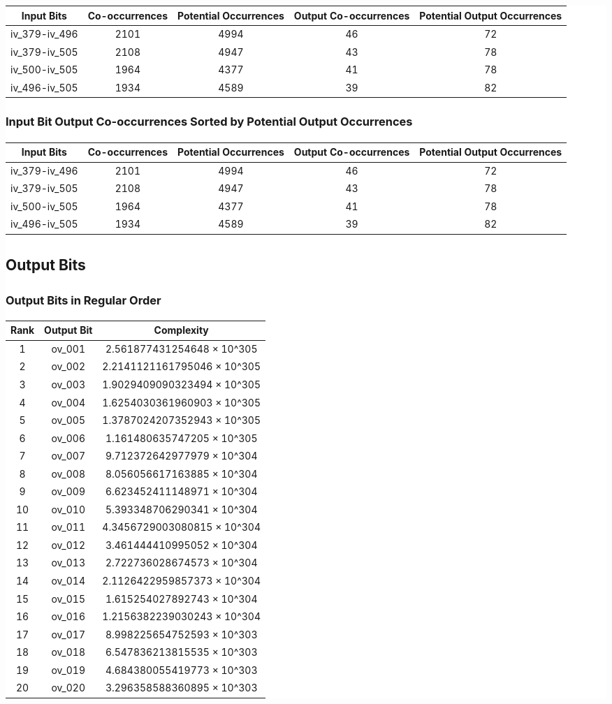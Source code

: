 | Input Bits | Co-occurrences | Potential Occurrences | Output Co-occurrences | Potential Output Occurrences |
|:----------:|:--------------:|:---------------------:|:---------------------:|:----------------------------:|
| iv_379-iv_496 | 2101 | 4994 | 46 | 72 |
| iv_379-iv_505 | 2108 | 4947 | 43 | 78 |
| iv_500-iv_505 | 1964 | 4377 | 41 | 78 |
| iv_496-iv_505 | 1934 | 4589 | 39 | 82 |

### Input Bit Output Co-occurrences Sorted by Potential Output Occurrences

| Input Bits | Co-occurrences | Potential Occurrences | Output Co-occurrences | Potential Output Occurrences |
|:----------:|:--------------:|:---------------------:|:---------------------:|:----------------------------:|
| iv_379-iv_496 | 2101 | 4994 | 46 | 72 |
| iv_379-iv_505 | 2108 | 4947 | 43 | 78 |
| iv_500-iv_505 | 1964 | 4377 | 41 | 78 |
| iv_496-iv_505 | 1934 | 4589 | 39 | 82 |

## Output Bits

### Output Bits in Regular Order

| Rank | Output Bit | Complexity |
|:----:|:----------:|:----------:|
| 1 | ov_001 | 2.561877431254648 × 10^305 |
| 2 | ov_002 | 2.2141121161795046 × 10^305 |
| 3 | ov_003 | 1.9029409090323494 × 10^305 |
| 4 | ov_004 | 1.6254030361960903 × 10^305 |
| 5 | ov_005 | 1.3787024207352943 × 10^305 |
| 6 | ov_006 | 1.161480635747205 × 10^305 |
| 7 | ov_007 | 9.712372642977979 × 10^304 |
| 8 | ov_008 | 8.056056617163885 × 10^304 |
| 9 | ov_009 | 6.623452411148971 × 10^304 |
| 10 | ov_010 | 5.393348706290341 × 10^304 |
| 11 | ov_011 | 4.3456729003080815 × 10^304 |
| 12 | ov_012 | 3.461444410995052 × 10^304 |
| 13 | ov_013 | 2.722736028674573 × 10^304 |
| 14 | ov_014 | 2.1126422959857373 × 10^304 |
| 15 | ov_015 | 1.615254027892743 × 10^304 |
| 16 | ov_016 | 1.2156382239030243 × 10^304 |
| 17 | ov_017 | 8.998225654752593 × 10^303 |
| 18 | ov_018 | 6.547836213815535 × 10^303 |
| 19 | ov_019 | 4.684380055419773 × 10^303 |
| 20 | ov_020 | 3.296358588360895 × 10^303 |